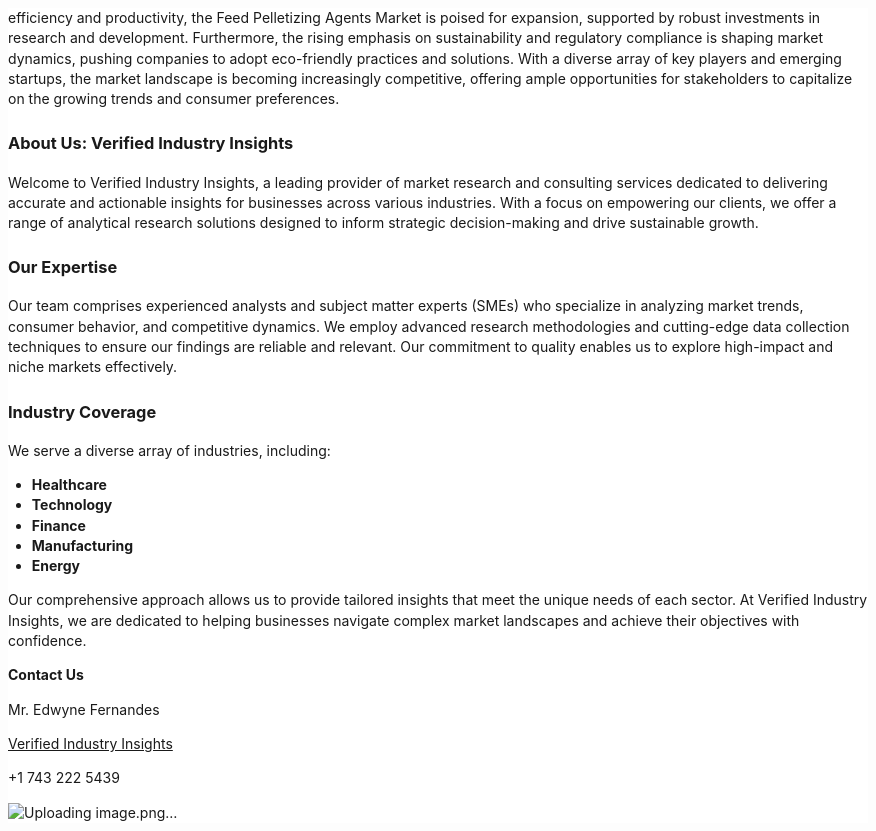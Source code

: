 efficiency and productivity, the Feed Pelletizing Agents Market is poised for expansion, supported by robust investments in research and development. Furthermore, the rising emphasis on sustainability and regulatory compliance is shaping market dynamics, pushing companies to adopt eco-friendly practices and solutions. With a diverse array of key players and emerging startups, the market landscape is becoming increasingly competitive, offering ample opportunities for stakeholders to capitalize on the growing trends and consumer preferences.</p><h3>About Us: Verified Industry Insights</h3><p>Welcome to Verified Industry Insights, a leading provider of market research and consulting services dedicated to delivering accurate and actionable insights for businesses across various industries. With a focus on empowering our clients, we offer a range of analytical research solutions designed to inform strategic decision-making and drive sustainable growth.</p><h3>Our Expertise</h3><p>Our team comprises experienced analysts and subject matter experts (SMEs) who specialize in analyzing market trends, consumer behavior, and competitive dynamics. We employ advanced research methodologies and cutting-edge data collection techniques to ensure our findings are reliable and relevant. Our commitment to quality enables us to explore high-impact and niche markets effectively.</p><h3>Industry Coverage</h3><p>We serve a diverse array of industries, including:</p><ul><li><strong>Healthcare</strong></li><li><strong>Technology</strong></li><li><strong>Finance</strong></li><li><strong>Manufacturing</strong></li><li><strong>Energy</strong></li></ul><p>Our comprehensive approach allows us to provide tailored insights that meet the unique needs of each sector. At Verified Industry Insights, we are dedicated to helping businesses navigate complex market landscapes and achieve their objectives with confidence.</p><p><strong>Contact Us</strong></p><p>Mr. Edwyne Fernandes</p><p><a href="https://www.verifiedindustryinsights.com/">Verified Industry Insights</a></p><p>+1 743 222 5439</p>
![Uploading image.png…]()
